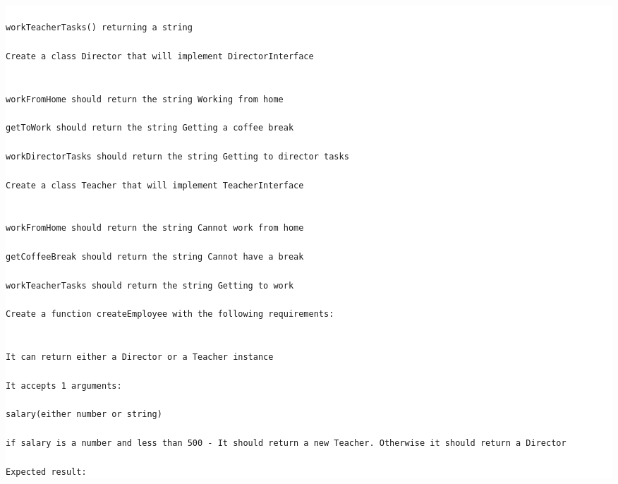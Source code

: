                                                                                                                                                                                                                                                                                                                                              workTeacherTasks() returning a string
                                                                                                                                                                                                                                                                                                                                             Create a class Director that will implement DirectorInterface

                                                                                                                                                                                                                                                                                                                                             workFromHome should return the string Working from home
                                                                                                                                                                                                                                                                                                                                             getToWork should return the string Getting a coffee break
                                                                                                                                                                                                                                                                                                                                             workDirectorTasks should return the string Getting to director tasks
                                                                                                                                                                                                                                                                                                                                             Create a class Teacher that will implement TeacherInterface

                                                                                                                                                                                                                                                                                                                                             workFromHome should return the string Cannot work from home
                                                                                                                                                                                                                                                                                                                                             getCoffeeBreak should return the string Cannot have a break
                                                                                                                                                                                                                                                                                                                                             workTeacherTasks should return the string Getting to work
                                                                                                                                                                                                                                                                                                                                             Create a function createEmployee with the following requirements:

                                                                                                                                                                                                                                                                                                                                             It can return either a Director or a Teacher instance
                                                                                                                                                                                                                                                                                                                                             It accepts 1 arguments:
                                                                                                                                                                                                                                                                                                                                             salary(either number or string)
                                                                                                                                                                                                                                                                                                                                             if salary is a number and less than 500 - It should return a new Teacher. Otherwise it should return a Director
                                                                                                                                                                                                                                                                                                                                             Expected result:
